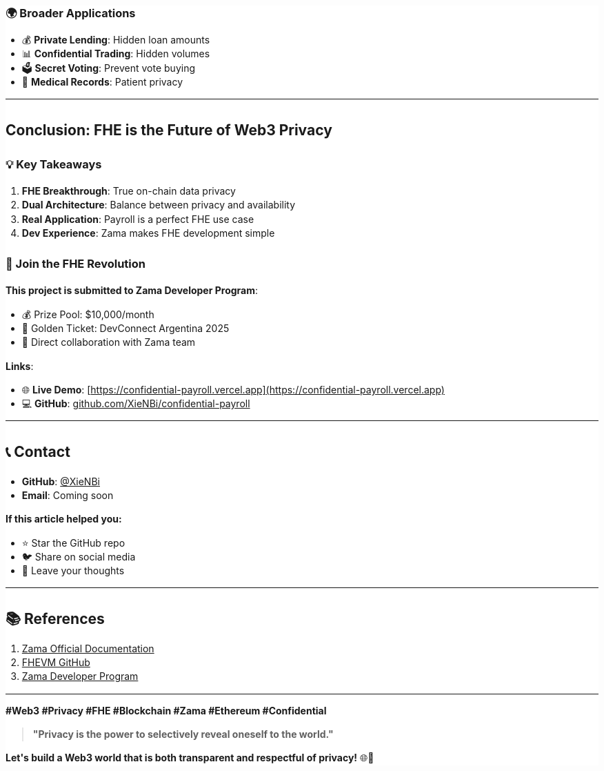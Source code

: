 ### 🌍 Broader Applications

- 💰 **Private Lending**: Hidden loan amounts
- 📊 **Confidential Trading**: Hidden volumes
- 🗳️ **Secret Voting**: Prevent vote buying
- 🏥 **Medical Records**: Patient privacy

---

## Conclusion: FHE is the Future of Web3 Privacy

### 💡 Key Takeaways

1. **FHE Breakthrough**: True on-chain data privacy
2. **Dual Architecture**: Balance between privacy and availability
3. **Real Application**: Payroll is a perfect FHE use case
4. **Dev Experience**: Zama makes FHE development simple

### 🚀 Join the FHE Revolution

**This project is submitted to Zama Developer Program**:
- 💰 Prize Pool: $10,000/month
- 🎫 Golden Ticket: DevConnect Argentina 2025
- 🤝 Direct collaboration with Zama team

**Links**:
- 🌐 **Live Demo**: [https://confidential-payroll.vercel.app](https://confidential-payroll.vercel.app)
- 💻 **GitHub**: [github.com/XieNBi/confidential-payroll](https://github.com/XieNBi/confidential-payroll)

---

## 📞 Contact

- **GitHub**: [@XieNBi](https://github.com/XieNBi)
- **Email**: Coming soon

**If this article helped you:**
- ⭐ Star the GitHub repo
- 🐦 Share on social media
- 💬 Leave your thoughts

---

## 📚 References

1. [Zama Official Documentation](https://docs.zama.ai/)
2. [FHEVM GitHub](https://github.com/zama-ai/fhevm)
3. [Zama Developer Program](https://www.zama.ai/programs/developer-program)

---

**#Web3 #Privacy #FHE #Blockchain #Zama #Ethereum #Confidential**

> **"Privacy is the power to selectively reveal oneself to the world."**

**Let's build a Web3 world that is both transparent and respectful of privacy!** 🌐🔐

